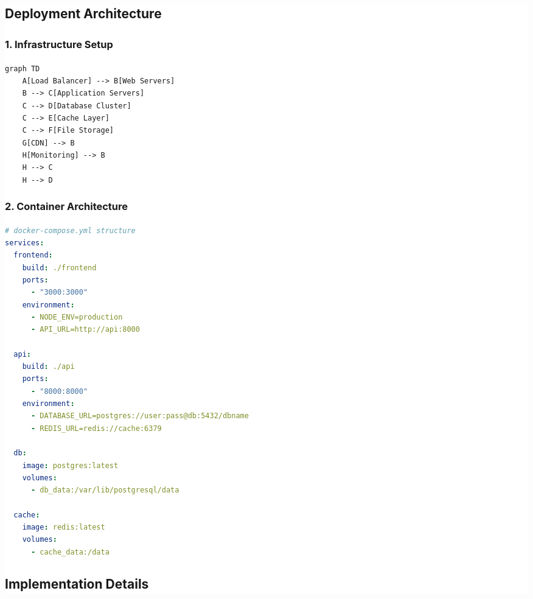 ## Deployment Architecture

### 1. Infrastructure Setup

```mermaid
graph TD
    A[Load Balancer] --> B[Web Servers]
    B --> C[Application Servers]
    C --> D[Database Cluster]
    C --> E[Cache Layer]
    C --> F[File Storage]
    G[CDN] --> B
    H[Monitoring] --> B
    H --> C
    H --> D
```

### 2. Container Architecture

```yaml
# docker-compose.yml structure
services:
  frontend:
    build: ./frontend
    ports:
      - "3000:3000"
    environment:
      - NODE_ENV=production
      - API_URL=http://api:8000

  api:
    build: ./api
    ports:
      - "8000:8000"
    environment:
      - DATABASE_URL=postgres://user:pass@db:5432/dbname
      - REDIS_URL=redis://cache:6379

  db:
    image: postgres:latest
    volumes:
      - db_data:/var/lib/postgresql/data

  cache:
    image: redis:latest
    volumes:
      - cache_data:/data
```

## Implementation Details
